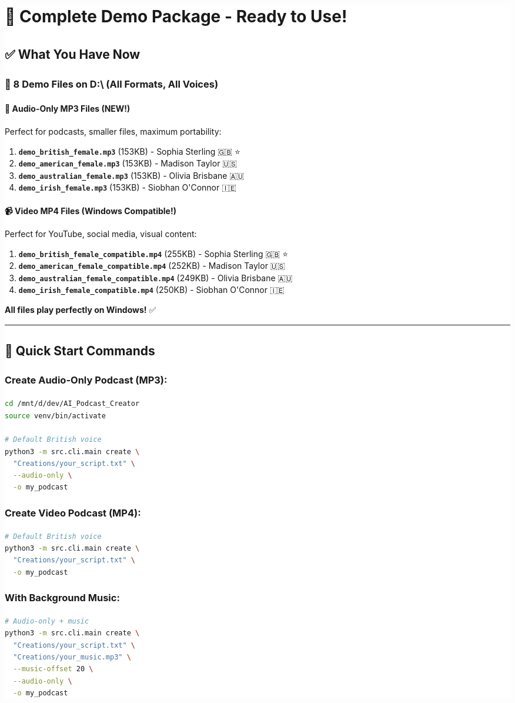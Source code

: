 # 🎉 Complete Demo Package - Ready to Use!

## ✅ What You Have Now

### 📁 8 Demo Files on D:\ (All Formats, All Voices)

#### 🎵 Audio-Only MP3 Files (NEW!)
Perfect for podcasts, smaller files, maximum portability:
1. **`demo_british_female.mp3`** (153KB) - Sophia Sterling 🇬🇧 ⭐
2. **`demo_american_female.mp3`** (153KB) - Madison Taylor 🇺🇸
3. **`demo_australian_female.mp3`** (153KB) - Olivia Brisbane 🇦🇺
4. **`demo_irish_female.mp3`** (153KB) - Siobhan O'Connor 🇮🇪

#### 📹 Video MP4 Files (Windows Compatible!)
Perfect for YouTube, social media, visual content:
1. **`demo_british_female_compatible.mp4`** (255KB) - Sophia Sterling 🇬🇧 ⭐
2. **`demo_american_female_compatible.mp4`** (252KB) - Madison Taylor 🇺🇸
3. **`demo_australian_female_compatible.mp4`** (249KB) - Olivia Brisbane 🇦🇺
4. **`demo_irish_female_compatible.mp4`** (250KB) - Siobhan O'Connor 🇮🇪

**All files play perfectly on Windows!** ✅

---

## 🎯 Quick Start Commands

### Create Audio-Only Podcast (MP3):
```bash
cd /mnt/d/dev/AI_Podcast_Creator
source venv/bin/activate

# Default British voice
python3 -m src.cli.main create \
  "Creations/your_script.txt" \
  --audio-only \
  -o my_podcast
```

### Create Video Podcast (MP4):
```bash
# Default British voice
python3 -m src.cli.main create \
  "Creations/your_script.txt" \
  -o my_podcast
```

### With Background Music:
```bash
# Audio-only + music
python3 -m src.cli.main create \
  "Creations/your_script.txt" \
  "Creations/your_music.mp3" \
  --music-offset 20 \
  --audio-only \
  -o my_podcast
```
